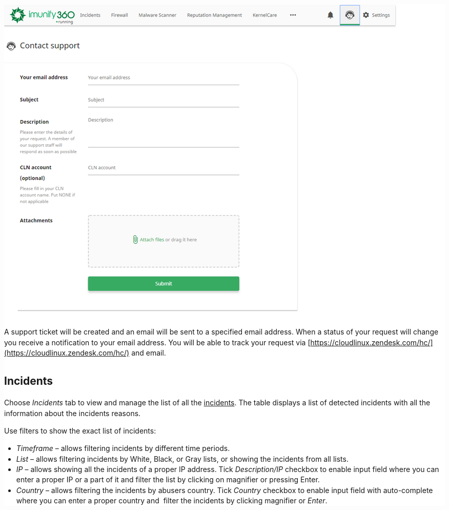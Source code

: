 ![](/images/contactsupport_zoom70.png)

A support ticket will be created and an email will be sent to a specified email address. When a status of your request will change you receive a notification to your email address. You will be able to track your request via [https://cloudlinux.zendesk.com/hc/](https://cloudlinux.zendesk.com/hc/) and email.


## Incidents


Choose _Incidents_ tab to view and manage the list of all the [incidents](/terminology/). The table displays a list of detected incidents with all the information about the incidents reasons.

Use filters to show the exact list of incidents:

* _Timeframe_ – allows filtering incidents by different time periods.
* _List_ – allows filtering incidents by White, Black, or Gray lists, or showing the incidents from all lists.
* _IP_ – allows showing all the incidents of a proper IP address. Tick _Description/IP_ checkbox to enable input field where you can enter a proper IP or a part of it and filter the list by clicking on magnifier or pressing Enter.
* _Country_ – allows filtering the incidents by abusers country. Tick _Country_ checkbox to enable input field with auto-complete where you can enter a proper country and  filter the incidents by clicking magnifier or _Enter_.
